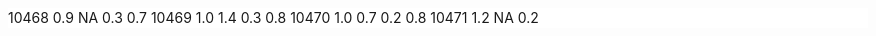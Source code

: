 <tr>
<td style="text-align:left;">
10468
</td>
<td style="text-align:right;">
0.9
</td>
<td style="text-align:right;">
NA
</td>
<td style="text-align:right;">
0.3
</td>
<td style="text-align:right;">
0.7
</td>
</tr>
<tr>
<td style="text-align:left;">
10469
</td>
<td style="text-align:right;">
1.0
</td>
<td style="text-align:right;">
1.4
</td>
<td style="text-align:right;">
0.3
</td>
<td style="text-align:right;">
0.8
</td>
</tr>
<tr>
<td style="text-align:left;">
10470
</td>
<td style="text-align:right;">
1.0
</td>
<td style="text-align:right;">
0.7
</td>
<td style="text-align:right;">
0.2
</td>
<td style="text-align:right;">
0.8
</td>
</tr>
<tr>
<td style="text-align:left;">
10471
</td>
<td style="text-align:right;">
1.2
</td>
<td style="text-align:right;">
NA
</td>
<td style="text-align:right;">
0.2
</td>